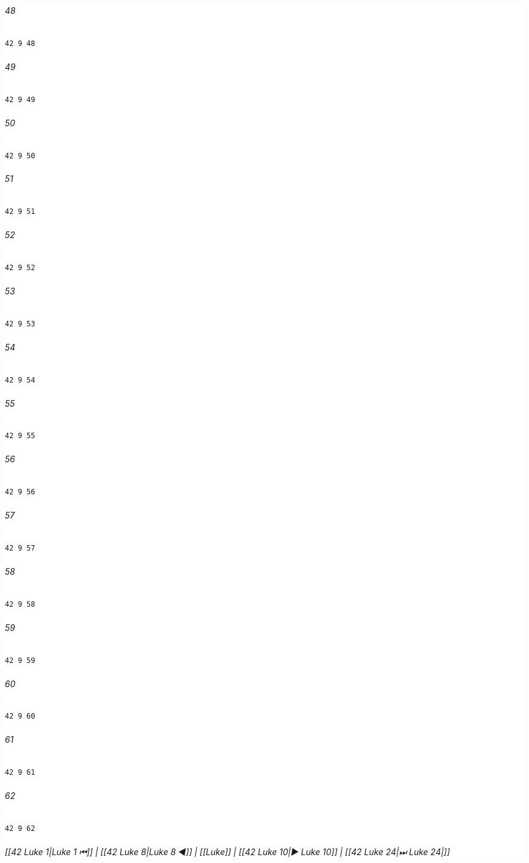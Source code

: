 ``` verse
```
###### 48
``` verse
42 9 48 
```
###### 49
``` verse
42 9 49 
```
###### 50
``` verse
42 9 50 
```
###### 51
``` verse
42 9 51 
```
###### 52
``` verse
42 9 52 
```
###### 53
``` verse
42 9 53 
```
###### 54
``` verse
42 9 54 
```
###### 55
``` verse
42 9 55 
```
###### 56
``` verse
42 9 56 
```
###### 57
``` verse
42 9 57 
```
###### 58
``` verse
42 9 58 
```
###### 59
``` verse
42 9 59 
```
###### 60
``` verse
42 9 60 
```
###### 61
``` verse
42 9 61 
```
###### 62
``` verse
42 9 62 
```

###### [[42 Luke 1|Luke 1 ⏮]] | [[42 Luke 8|Luke 8 ◀]] | [[Luke]] | [[42 Luke 10|▶ Luke 10]] | [[42 Luke 24|⏭ Luke 24|]]

